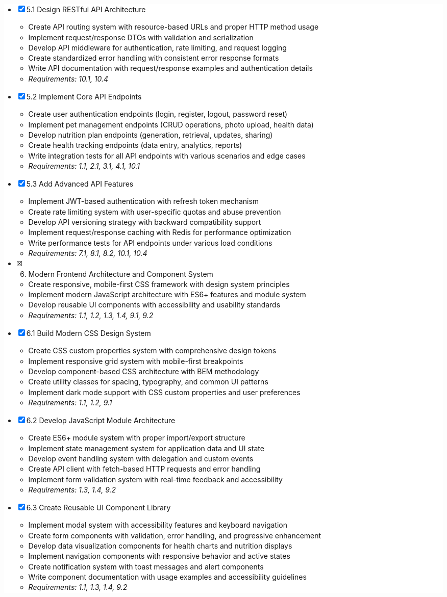 - [x] 5.1 Design RESTful API Architecture
  - Create API routing system with resource-based URLs and proper HTTP method usage
  - Implement request/response DTOs with validation and serialization
  - Develop API middleware for authentication, rate limiting, and request logging
  - Create standardized error handling with consistent error response formats
  - Write API documentation with request/response examples and authentication details
  - _Requirements: 10.1, 10.4_

- [x] 5.2 Implement Core API Endpoints
  - Create user authentication endpoints (login, register, logout, password reset)
  - Implement pet management endpoints (CRUD operations, photo upload, health data)
  - Develop nutrition plan endpoints (generation, retrieval, updates, sharing)
  - Create health tracking endpoints (data entry, analytics, reports)
  - Write integration tests for all API endpoints with various scenarios and edge cases
  - _Requirements: 1.1, 2.1, 3.1, 4.1, 10.1_

- [x] 5.3 Add Advanced API Features
  - Implement JWT-based authentication with refresh token mechanism
  - Create rate limiting system with user-specific quotas and abuse prevention
  - Develop API versioning strategy with backward compatibility support
  - Implement request/response caching with Redis for performance optimization
  - Write performance tests for API endpoints under various load conditions
  - _Requirements: 7.1, 8.1, 8.2, 10.1, 10.4_

- [x] 6. Modern Frontend Architecture and Component System
  - Create responsive, mobile-first CSS framework with design system principles
  - Implement modern JavaScript architecture with ES6+ features and module system
  - Develop reusable UI components with accessibility and usability standards
  - _Requirements: 1.1, 1.2, 1.3, 1.4, 9.1, 9.2_

- [x] 6.1 Build Modern CSS Design System
  - Create CSS custom properties system with comprehensive design tokens
  - Implement responsive grid system with mobile-first breakpoints
  - Develop component-based CSS architecture with BEM methodology
  - Create utility classes for spacing, typography, and common UI patterns
  - Implement dark mode support with CSS custom properties and user preferences
  - _Requirements: 1.1, 1.2, 9.1_

- [x] 6.2 Develop JavaScript Module Architecture
  - Create ES6+ module system with proper import/export structure
  - Implement state management system for application data and UI state
  - Develop event handling system with delegation and custom events
  - Create API client with fetch-based HTTP requests and error handling
  - Implement form validation system with real-time feedback and accessibility
  - _Requirements: 1.3, 1.4, 9.2_

- [x] 6.3 Create Reusable UI Component Library
  - Implement modal system with accessibility features and keyboard navigation
  - Create form components with validation, error handling, and progressive enhancement
  - Develop data visualization components for health charts and nutrition displays
  - Implement navigation components with responsive behavior and active states
  - Create notification system with toast messages and alert components
  - Write component documentation with usage examples and accessibility guidelines
  - _Requirements: 1.1, 1.3, 1.4, 9.2_
